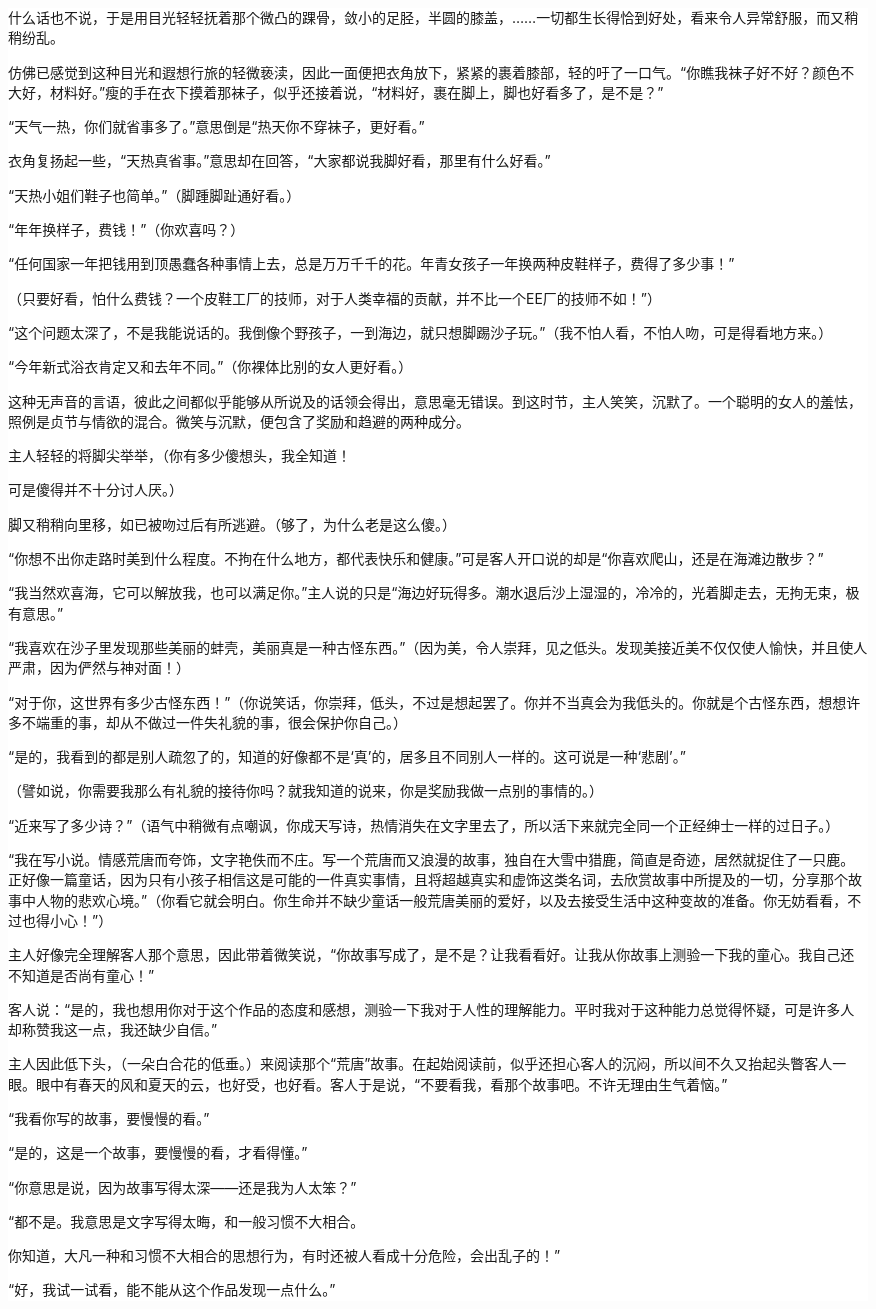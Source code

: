    什么话也不说，于是用目光轻轻抚着那个微凸的踝骨，敛小的足胫，半圆的膝盖，……一切都生长得恰到好处，看来令人异常舒服，而又稍稍纷乱。

   仿佛已感觉到这种目光和遐想行旅的轻微亵渎，因此一面便把衣角放下，紧紧的裹着膝部，轻的吁了一口气。“你瞧我袜子好不好？颜色不大好，材料好。”瘦的手在衣下摸着那袜子，似乎还接着说，“材料好，裹在脚上，脚也好看多了，是不是？”

   “天气一热，你们就省事多了。”意思倒是“热天你不穿袜子，更好看。”

   衣角复扬起一些，“天热真省事。”意思却在回答，“大家都说我脚好看，那里有什么好看。”

   “天热小姐们鞋子也简单。”（脚踵脚趾通好看。）

   “年年换样子，费钱！”（你欢喜吗？）

   “任何国家一年把钱用到顶愚蠢各种事情上去，总是万万千千的花。年青女孩子一年换两种皮鞋样子，费得了多少事！”

   （只要好看，怕什么费钱？一个皮鞋工厂的技师，对于人类幸福的贡献，并不比一个EE厂的技师不如！”）

   “这个问题太深了，不是我能说话的。我倒像个野孩子，一到海边，就只想脚踢沙子玩。”（我不怕人看，不怕人吻，可是得看地方来。）

   “今年新式浴衣肯定又和去年不同。”（你裸体比别的女人更好看。）

   这种无声音的言语，彼此之间都似乎能够从所说及的话领会得出，意思毫无错误。到这时节，主人笑笑，沉默了。一个聪明的女人的羞怯，照例是贞节与情欲的混合。微笑与沉默，便包含了奖励和趋避的两种成分。

   主人轻轻的将脚尖举举，（你有多少傻想头，我全知道！

   可是傻得并不十分讨人厌。）

   脚又稍稍向里移，如已被吻过后有所逃避。（够了，为什么老是这么傻。）

   “你想不出你走路时美到什么程度。不拘在什么地方，都代表快乐和健康。”可是客人开口说的却是“你喜欢爬山，还是在海滩边散步？”

   “我当然欢喜海，它可以解放我，也可以满足你。”主人说的只是“海边好玩得多。潮水退后沙上湿湿的，冷冷的，光着脚走去，无拘无束，极有意思。”

   “我喜欢在沙子里发现那些美丽的蚌壳，美丽真是一种古怪东西。”（因为美，令人崇拜，见之低头。发现美接近美不仅仅使人愉快，并且使人严肃，因为俨然与神对面！）

   “对于你，这世界有多少古怪东西！”（你说笑话，你崇拜，低头，不过是想起罢了。你并不当真会为我低头的。你就是个古怪东西，想想许多不端重的事，却从不做过一件失礼貌的事，很会保护你自己。）

   “是的，我看到的都是别人疏忽了的，知道的好像都不是‘真’的，居多且不同别人一样的。这可说是一种‘悲剧’。”

   （譬如说，你需要我那么有礼貌的接待你吗？就我知道的说来，你是奖励我做一点别的事情的。）

   “近来写了多少诗？”（语气中稍微有点嘲讽，你成天写诗，热情消失在文字里去了，所以活下来就完全同一个正经绅士一样的过日子。）

   “我在写小说。情感荒唐而夸饰，文字艳佚而不庄。写一个荒唐而又浪漫的故事，独自在大雪中猎鹿，简直是奇迹，居然就捉住了一只鹿。正好像一篇童话，因为只有小孩子相信这是可能的一件真实事情，且将超越真实和虚饰这类名词，去欣赏故事中所提及的一切，分享那个故事中人物的悲欢心境。”（你看它就会明白。你生命并不缺少童话一般荒唐美丽的爱好，以及去接受生活中这种变故的准备。你无妨看看，不过也得小心！”）

   主人好像完全理解客人那个意思，因此带着微笑说，“你故事写成了，是不是？让我看看好。让我从你故事上测验一下我的童心。我自己还不知道是否尚有童心！”

   客人说：“是的，我也想用你对于这个作品的态度和感想，测验一下我对于人性的理解能力。平时我对于这种能力总觉得怀疑，可是许多人却称赞我这一点，我还缺少自信。”

   主人因此低下头，（一朵白合花的低垂。）来阅读那个“荒唐”故事。在起始阅读前，似乎还担心客人的沉闷，所以间不久又抬起头瞥客人一眼。眼中有春天的风和夏天的云，也好受，也好看。客人于是说，“不要看我，看那个故事吧。不许无理由生气着恼。”

   “我看你写的故事，要慢慢的看。”

   “是的，这是一个故事，要慢慢的看，才看得懂。”

   “你意思是说，因为故事写得太深——还是我为人太笨？”

   “都不是。我意思是文字写得太晦，和一般习惯不大相合。

   你知道，大凡一种和习惯不大相合的思想行为，有时还被人看成十分危险，会出乱子的！”

   “好，我试一试看，能不能从这个作品发现一点什么。”
